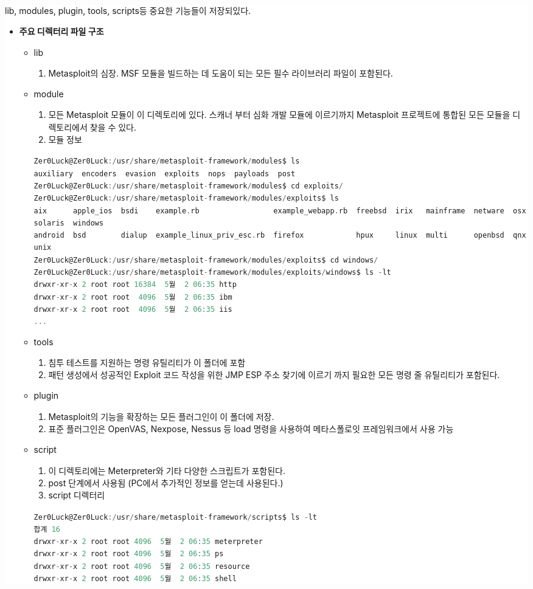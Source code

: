 lib, modules, plugin, tools, scripts등 중요한 기능들이 저장되있다.

- **주요 디렉터리 파일 구조**
    - lib
        1. Metasploit의 심장. MSF 모듈을 빌드하는 데 도움이 되는 모든 필수 라이브러리 파일이 포함된다.
    - module
        1. 모든 Metasploit 모듈이 이 디렉토리에 있다. 스캐너 부터 심화 개발 모듈에 이르기까지 Metasploit 프로젝트에 통합된 모든 모듈을 디렉토리에서 찾을 수 있다.
        2. 모듈 정보

        ```c
        Zer0Luck@Zer0Luck:/usr/share/metasploit-framework/modules$ ls
        auxiliary  encoders  evasion  exploits  nops  payloads  post
        Zer0Luck@Zer0Luck:/usr/share/metasploit-framework/modules$ cd exploits/
        Zer0Luck@Zer0Luck:/usr/share/metasploit-framework/modules/exploits$ ls
        aix      apple_ios  bsdi    example.rb                 example_webapp.rb  freebsd  irix   mainframe  netware  osx  solaris  windows
        android  bsd        dialup  example_linux_priv_esc.rb  firefox            hpux     linux  multi      openbsd  qnx  unix
        Zer0Luck@Zer0Luck:/usr/share/metasploit-framework/modules/exploits$ cd windows/
        Zer0Luck@Zer0Luck:/usr/share/metasploit-framework/modules/exploits/windows$ ls -lt
        drwxr-xr-x 2 root root 16384  5월  2 06:35 http
        drwxr-xr-x 2 root root  4096  5월  2 06:35 ibm
        drwxr-xr-x 2 root root  4096  5월  2 06:35 iis
        ...
        ```

    - tools
        1. 침투 테스트를 지원하는 명령 유틸리티가 이 폴더에 포함
        2. 패턴 생성에서 성공적인 Exploit 코드 작성을 위한 JMP ESP 주소 찾기에 이르기 까지 필요한 모든 명령 줄 유틸리티가 포함된다.
    - plugin
        1. Metasploit의 기능을 확장하는 모든 플러그인이 이 폴더에 저장.
        2. 표준 플러그인은 OpenVAS, Nexpose, Nessus 등  load 명령을 사용하여 메타스폴로잇 프레임워크에서 사용 가능
    - script
        1. 이 디렉토리에는 Meterpreter와 기타 다양한 스크립트가 포함된다.
        2. post 단계에서 사용됨 (PC에서 추가적인 정보를 얻는데 사용된다.)
        3. script 디렉터리

        ```c
        Zer0Luck@Zer0Luck:/usr/share/metasploit-framework/scripts$ ls -lt
        합계 16
        drwxr-xr-x 2 root root 4096  5월  2 06:35 meterpreter
        drwxr-xr-x 2 root root 4096  5월  2 06:35 ps
        drwxr-xr-x 2 root root 4096  5월  2 06:35 resource
        drwxr-xr-x 2 root root 4096  5월  2 06:35 shell
        ```

```toc
```